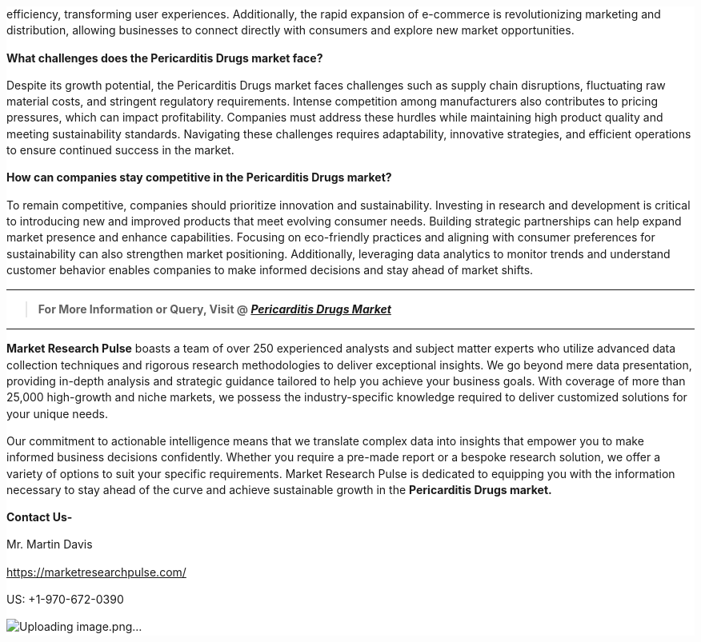 efficiency, transforming user experiences. Additionally, the rapid expansion of e-commerce is revolutionizing marketing and distribution, allowing businesses to connect directly with consumers and explore new market opportunities.</p><p><strong>What challenges does the Pericarditis Drugs market face?</strong></p><p>Despite its growth potential, the Pericarditis Drugs market faces challenges such as supply chain disruptions, fluctuating raw material costs, and stringent regulatory requirements. Intense competition among manufacturers also contributes to pricing pressures, which can impact profitability. Companies must address these hurdles while maintaining high product quality and meeting sustainability standards. Navigating these challenges requires adaptability, innovative strategies, and efficient operations to ensure continued success in the market.</p><p><strong>How can companies stay competitive in the Pericarditis Drugs market?</strong></p><p>To remain competitive, companies should prioritize innovation and sustainability. Investing in research and development is critical to introducing new and improved products that meet evolving consumer needs. Building strategic partnerships can help expand market presence and enhance capabilities. Focusing on eco-friendly practices and aligning with consumer preferences for sustainability can also strengthen market positioning. Additionally, leveraging data analytics to monitor trends and understand customer behavior enables companies to make informed decisions and stay ahead of market shifts.</p><hr /><blockquote><p><strong>For More Information or Query, Visit @&nbsp;<em><a href="https://marketresearchpulse.com/report/19359/pericarditis-drugs-market?utm_source=Linkedin&utm_medium=0112">Pericarditis Drugs Market</a></em></strong></p></blockquote><hr /><p><strong>Market Research Pulse</strong> boasts a team of over 250 experienced analysts and subject matter experts who utilize advanced data collection techniques and rigorous research methodologies to deliver exceptional insights. We go beyond mere data presentation, providing in-depth analysis and strategic guidance tailored to help you achieve your business goals. With coverage of more than 25,000 high-growth and niche markets, we possess the industry-specific knowledge required to deliver customized solutions for your unique needs.</p><p>Our commitment to actionable intelligence means that we translate complex data into insights that empower you to make informed business decisions confidently. Whether you require a pre-made report or a bespoke research solution, we offer a variety of options to suit your specific requirements. Market Research Pulse is dedicated to equipping you with the information necessary to stay ahead of the curve and achieve sustainable growth in the <strong>Pericarditis Drugs market.</strong></p><p><strong>Contact Us-</strong></p><p>Mr. Martin Davis</p><p>https://marketresearchpulse.com/</p><p>US: +1-970-672-0390</p>
![Uploading image.png…]()
